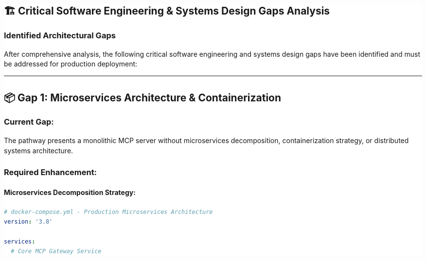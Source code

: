
## 🏗️ **Critical Software Engineering & Systems Design Gaps Analysis**

### **Identified Architectural Gaps**

After comprehensive analysis, the following critical software engineering and systems design gaps have been identified and must be addressed for production deployment:

---

## 📦 **Gap 1: Microservices Architecture & Containerization**

### **Current Gap:** 
The pathway presents a monolithic MCP server without microservices decomposition, containerization strategy, or distributed systems architecture.

### **Required Enhancement:**

#### **Microservices Decomposition Strategy:**

```yaml
# docker-compose.yml - Production Microservices Architecture
version: '3.8'

services:
  # Core MCP Gateway Service
